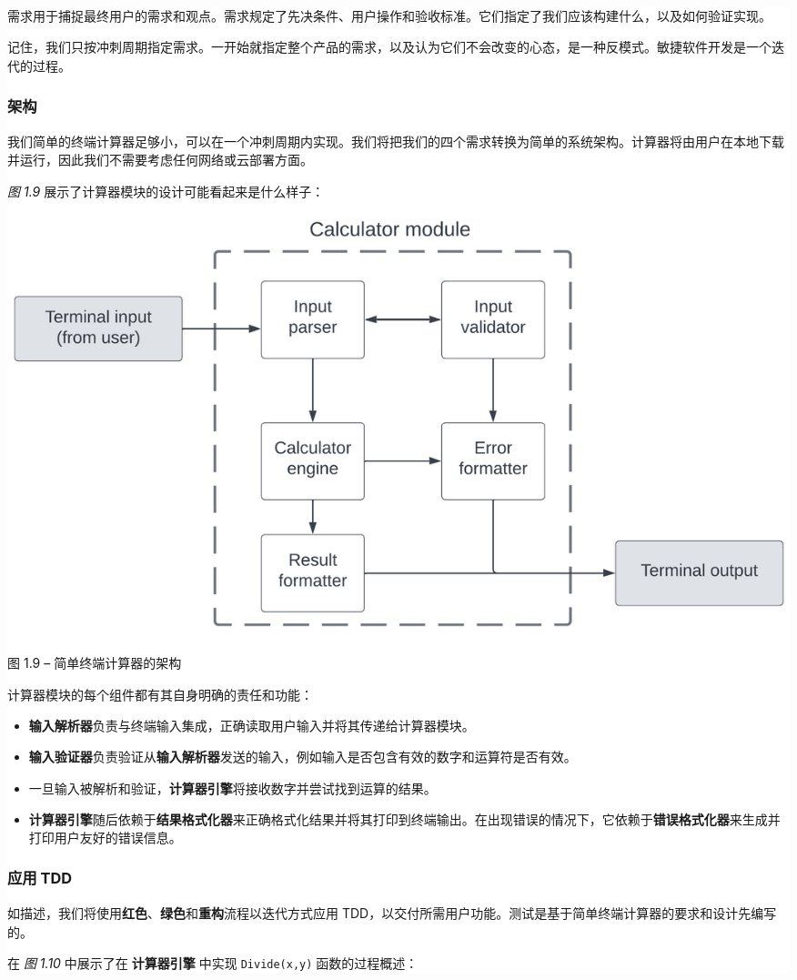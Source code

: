 需求用于捕捉最终用户的需求和观点。需求规定了先决条件、用户操作和验收标准。它们指定了我们应该构建什么，以及如何验证实现。

记住，我们只按冲刺周期指定需求。一开始就指定整个产品的需求，以及认为它们不会改变的心态，是一种反模式。敏捷软件开发是一个迭代的过程。

### 架构

我们简单的终端计算器足够小，可以在一个冲刺周期内实现。我们将把我们的四个需求转换为简单的系统架构。计算器将由用户在本地下载并运行，因此我们不需要考虑任何网络或云部署方面。

*图 1.9* 展示了计算器模块的设计可能看起来是什么样子：

![图 1.9 – 简单终端计算器的架构](img/Figure_1.9_B18371.jpg)

图 1.9 – 简单终端计算器的架构

计算器模块的每个组件都有其自身明确的责任和功能：

+   **输入解析器**负责与终端输入集成，正确读取用户输入并将其传递给计算器模块。

+   **输入验证器**负责验证从**输入解析器**发送的输入，例如输入是否包含有效的数字和运算符是否有效。

+   一旦输入被解析和验证，**计算器引擎**将接收数字并尝试找到运算的结果。

+   **计算器引擎**随后依赖于**结果格式化器**来正确格式化结果并将其打印到终端输出。在出现错误的情况下，它依赖于**错误格式化器**来生成并打印用户友好的错误信息。

### 应用 TDD

如描述，我们将使用**红色**、**绿色**和**重构**流程以迭代方式应用 TDD，以交付所需用户功能。测试是基于简单终端计算器的要求和设计先编写的。

在 *图 1.10* 中展示了在 **计算器引擎** 中实现 `Divide(x,y)` 函数的过程概述：

